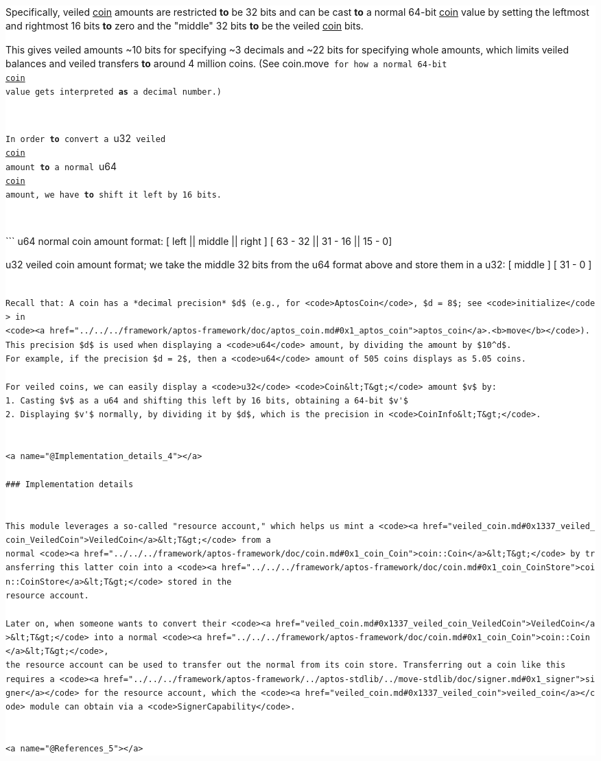 Specifically, veiled <a href="../../../framework/aptos-framework/doc/coin.md#0x1_coin">coin</a> amounts are restricted <b>to</b> be 32 bits and can be cast <b>to</b> a normal 64-bit <a href="../../../framework/aptos-framework/doc/coin.md#0x1_coin">coin</a> value by
setting the leftmost and rightmost 16 bits <b>to</b> zero and the "middle" 32 bits <b>to</b> be the veiled <a href="../../../framework/aptos-framework/doc/coin.md#0x1_coin">coin</a> bits.

This gives veiled amounts ~10 bits for specifying ~3 decimals and ~22 bits for specifying whole amounts, which
limits veiled balances and veiled transfers <b>to</b> around 4 million coins. (See </code>coin.move<code> for how a normal 64-bit <a href="../../../framework/aptos-framework/doc/coin.md#0x1_coin">coin</a>
value gets interpreted <b>as</b> a decimal number.)

In order <b>to</b> convert a </code>u32<code> veiled <a href="../../../framework/aptos-framework/doc/coin.md#0x1_coin">coin</a> amount <b>to</b> a normal </code>u64<code> <a href="../../../framework/aptos-framework/doc/coin.md#0x1_coin">coin</a> amount, we have <b>to</b> shift it left by 16 bits.

</code>```
u64 normal coin amount format:
[ left    || middle  || right ]
[ 63 - 32 || 31 - 16 || 15 - 0]

u32 veiled coin amount format; we take the middle 32 bits from the u64 format above and store them in a u32:
[ middle ]
[ 31 - 0 ]
```

Recall that: A coin has a *decimal precision* $d$ (e.g., for <code>AptosCoin</code>, $d = 8$; see <code>initialize</code> in
<code><a href="../../../framework/aptos-framework/doc/aptos_coin.md#0x1_aptos_coin">aptos_coin</a>.<b>move</b></code>). This precision $d$ is used when displaying a <code>u64</code> amount, by dividing the amount by $10^d$.
For example, if the precision $d = 2$, then a <code>u64</code> amount of 505 coins displays as 5.05 coins.

For veiled coins, we can easily display a <code>u32</code> <code>Coin&lt;T&gt;</code> amount $v$ by:
1. Casting $v$ as a u64 and shifting this left by 16 bits, obtaining a 64-bit $v'$
2. Displaying $v'$ normally, by dividing it by $d$, which is the precision in <code>CoinInfo&lt;T&gt;</code>.


<a name="@Implementation_details_4"></a>

### Implementation details


This module leverages a so-called "resource account," which helps us mint a <code><a href="veiled_coin.md#0x1337_veiled_coin_VeiledCoin">VeiledCoin</a>&lt;T&gt;</code> from a
normal <code><a href="../../../framework/aptos-framework/doc/coin.md#0x1_coin_Coin">coin::Coin</a>&lt;T&gt;</code> by transferring this latter coin into a <code><a href="../../../framework/aptos-framework/doc/coin.md#0x1_coin_CoinStore">coin::CoinStore</a>&lt;T&gt;</code> stored in the
resource account.

Later on, when someone wants to convert their <code><a href="veiled_coin.md#0x1337_veiled_coin_VeiledCoin">VeiledCoin</a>&lt;T&gt;</code> into a normal <code><a href="../../../framework/aptos-framework/doc/coin.md#0x1_coin_Coin">coin::Coin</a>&lt;T&gt;</code>,
the resource account can be used to transfer out the normal from its coin store. Transferring out a coin like this
requires a <code><a href="../../../framework/aptos-framework/../aptos-stdlib/../move-stdlib/doc/signer.md#0x1_signer">signer</a></code> for the resource account, which the <code><a href="veiled_coin.md#0x1337_veiled_coin">veiled_coin</a></code> module can obtain via a <code>SignerCapability</code>.


<a name="@References_5"></a>
```